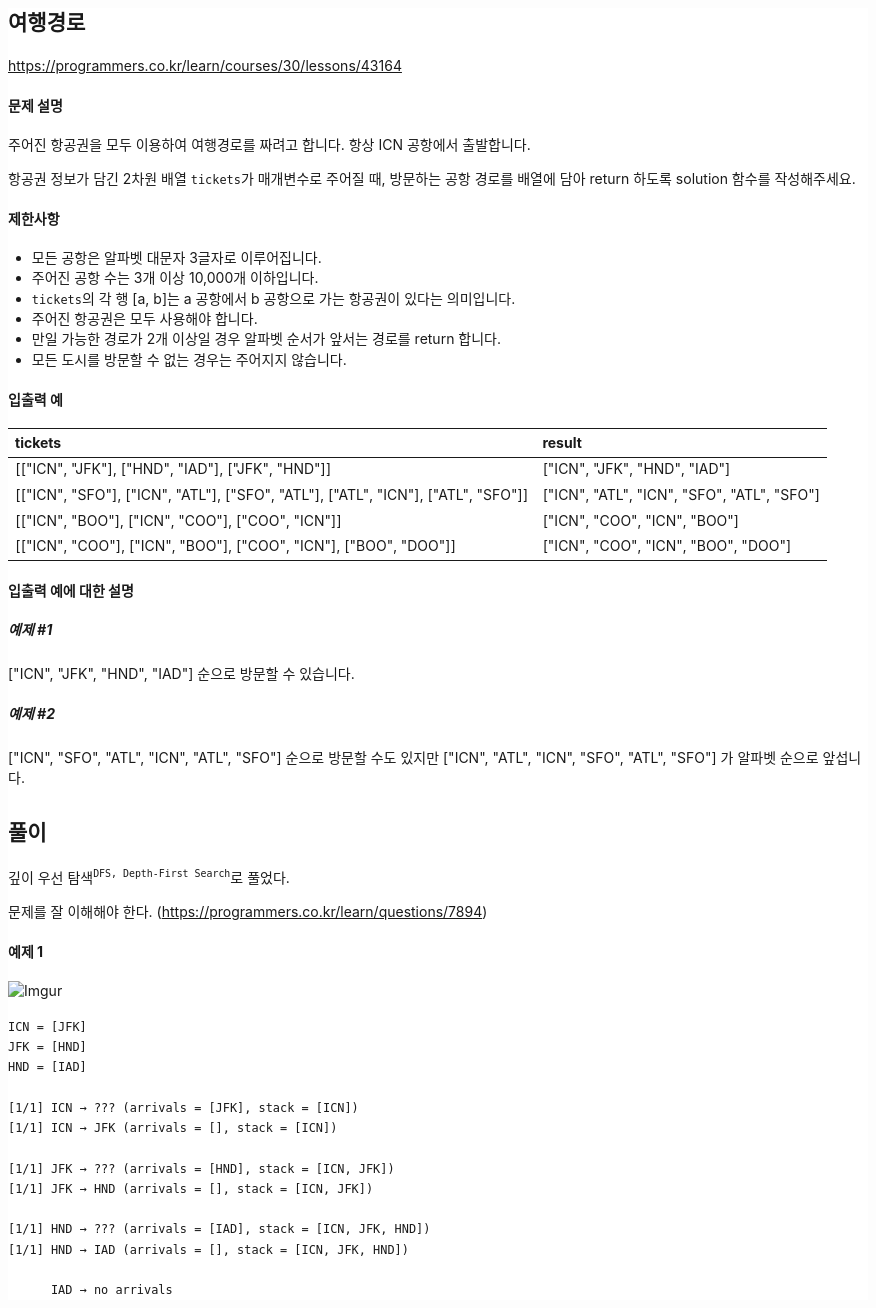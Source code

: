 ## 여행경로

https://programmers.co.kr/learn/courses/30/lessons/43164

#### 문제 설명

주어진 항공권을 모두 이용하여 여행경로를 짜려고 합니다. 항상 ICN 공항에서 출발합니다.

항공권 정보가 담긴 2차원 배열 `tickets`가 매개변수로 주어질 때, 방문하는 공항 경로를 배열에 담아 return 하도록 solution 함수를 작성해주세요.

#### 제한사항

* 모든 공항은 알파벳 대문자 3글자로 이루어집니다.
* 주어진 공항 수는 3개 이상 10,000개 이하입니다.
* `tickets`의 각 행 [a, b]는 a 공항에서 b 공항으로 가는 항공권이 있다는 의미입니다.
* 주어진 항공권은 모두 사용해야 합니다.
* 만일 가능한 경로가 2개 이상일 경우 알파벳 순서가 앞서는 경로를 return 합니다.
* 모든 도시를 방문할 수 없는 경우는 주어지지 않습니다.

#### 입출력 예
| tickets | result |
| :--- | :--- |
| [["ICN", "JFK"], ["HND", "IAD"], ["JFK", "HND"]] | ["ICN", "JFK", "HND", "IAD"] |
| [["ICN", "SFO"], ["ICN", "ATL"], ["SFO", "ATL"], ["ATL", "ICN"], ["ATL", "SFO"]] | ["ICN", "ATL", "ICN", "SFO", "ATL", "SFO"] |
| [["ICN", "BOO"], ["ICN", "COO"], ["COO", "ICN"]] | ["ICN", "COO", "ICN", "BOO"] |
| [["ICN", "COO"], ["ICN", "BOO"], ["COO", "ICN"], ["BOO", "DOO"]] | ["ICN", "COO", "ICN", "BOO", "DOO"] |

#### 입출력 예에 대한 설명

##### 예제 #1

["ICN", "JFK", "HND", "IAD"] 순으로 방문할 수 있습니다.

##### 예제 #2

["ICN", "SFO", "ATL", "ICN", "ATL", "SFO"] 순으로 방문할 수도 있지만 ["ICN", "ATL", "ICN", "SFO", "ATL", "SFO"] 가 알파벳 순으로 앞섭니다.

## 풀이

깊이 우선 탐색<sup>`DFS, Depth-First Search`</sup>로 풀었다.

문제를 잘 이해해야 한다. (https://programmers.co.kr/learn/questions/7894)

#### 예제 1

![Imgur](https://i.imgur.com/CarNp9W.png)

```
ICN = [JFK]
JFK = [HND]
HND = [IAD]

[1/1] ICN → ??? (arrivals = [JFK], stack = [ICN])
[1/1] ICN → JFK (arrivals = [], stack = [ICN])

[1/1] JFK → ??? (arrivals = [HND], stack = [ICN, JFK])
[1/1] JFK → HND (arrivals = [], stack = [ICN, JFK])

[1/1] HND → ??? (arrivals = [IAD], stack = [ICN, JFK, HND])
[1/1] HND → IAD (arrivals = [], stack = [ICN, JFK, HND])

      IAD → no arrivals

```